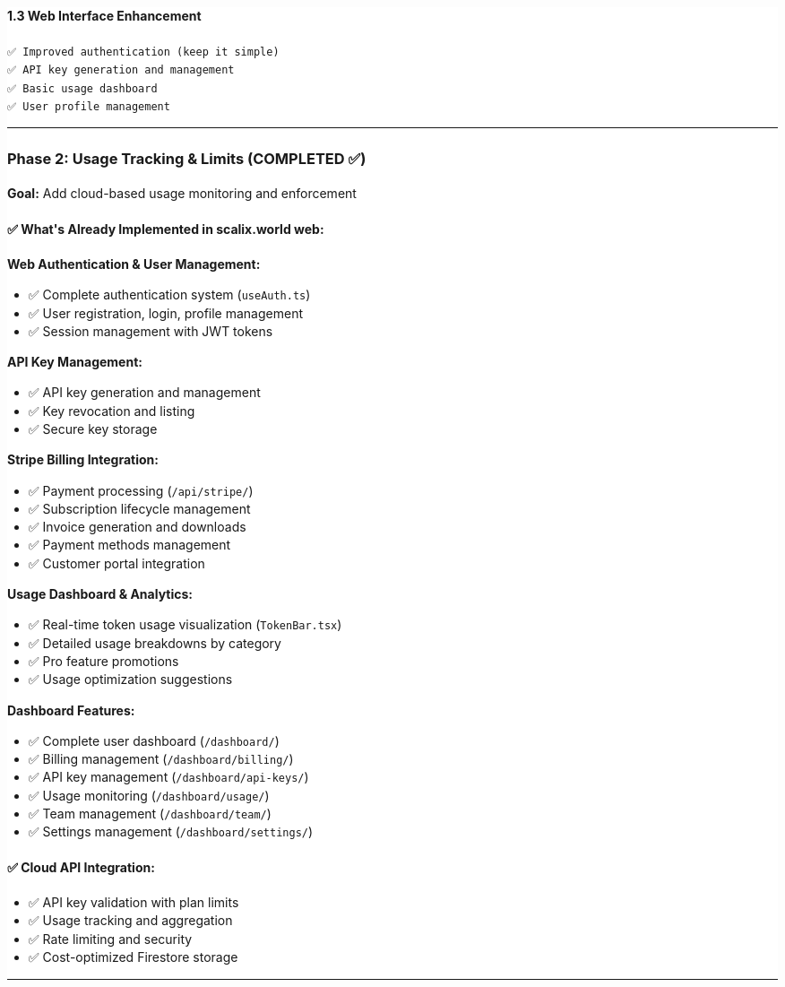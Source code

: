 #### **1.3 Web Interface Enhancement**
```
✅ Improved authentication (keep it simple)
✅ API key generation and management
✅ Basic usage dashboard
✅ User profile management
```

---

### **Phase 2: Usage Tracking & Limits (COMPLETED ✅)**
**Goal:** Add cloud-based usage monitoring and enforcement

#### **✅ What's Already Implemented in scalix.world web:**

**Web Authentication & User Management:**
- ✅ Complete authentication system (`useAuth.ts`)
- ✅ User registration, login, profile management
- ✅ Session management with JWT tokens

**API Key Management:**
- ✅ API key generation and management
- ✅ Key revocation and listing
- ✅ Secure key storage

**Stripe Billing Integration:**
- ✅ Payment processing (`/api/stripe/`)
- ✅ Subscription lifecycle management
- ✅ Invoice generation and downloads
- ✅ Payment methods management
- ✅ Customer portal integration

**Usage Dashboard & Analytics:**
- ✅ Real-time token usage visualization (`TokenBar.tsx`)
- ✅ Detailed usage breakdowns by category
- ✅ Pro feature promotions
- ✅ Usage optimization suggestions

**Dashboard Features:**
- ✅ Complete user dashboard (`/dashboard/`)
- ✅ Billing management (`/dashboard/billing/`)
- ✅ API key management (`/dashboard/api-keys/`)
- ✅ Usage monitoring (`/dashboard/usage/`)
- ✅ Team management (`/dashboard/team/`)
- ✅ Settings management (`/dashboard/settings/`)

#### **✅ Cloud API Integration:**
- ✅ API key validation with plan limits
- ✅ Usage tracking and aggregation
- ✅ Rate limiting and security
- ✅ Cost-optimized Firestore storage

---
